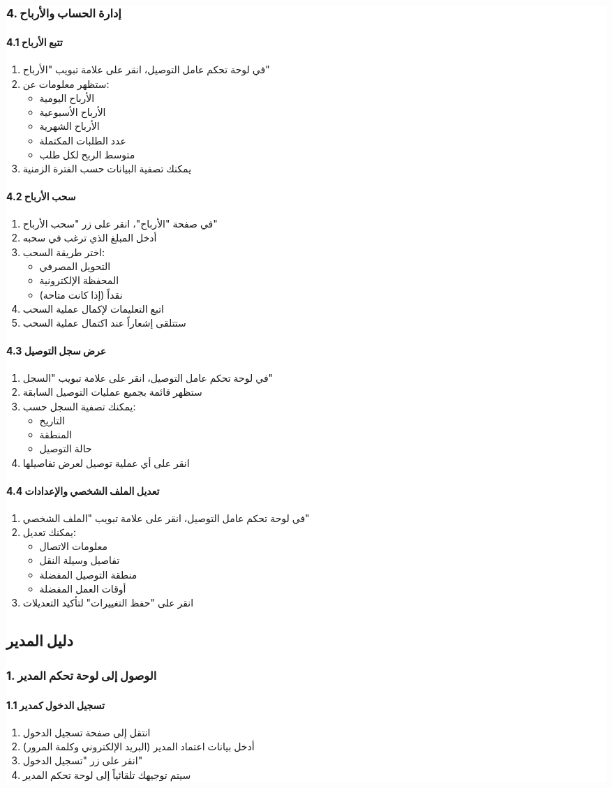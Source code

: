 ### 4. إدارة الحساب والأرباح

#### 4.1 تتبع الأرباح
1. في لوحة تحكم عامل التوصيل، انقر على علامة تبويب "الأرباح"
2. ستظهر معلومات عن:
   - الأرباح اليومية
   - الأرباح الأسبوعية
   - الأرباح الشهرية
   - عدد الطلبات المكتملة
   - متوسط الربح لكل طلب
3. يمكنك تصفية البيانات حسب الفترة الزمنية

#### 4.2 سحب الأرباح
1. في صفحة "الأرباح"، انقر على زر "سحب الأرباح"
2. أدخل المبلغ الذي ترغب في سحبه
3. اختر طريقة السحب:
   - التحويل المصرفي
   - المحفظة الإلكترونية
   - نقداً (إذا كانت متاحة)
4. اتبع التعليمات لإكمال عملية السحب
5. ستتلقى إشعاراً عند اكتمال عملية السحب

#### 4.3 عرض سجل التوصيل
1. في لوحة تحكم عامل التوصيل، انقر على علامة تبويب "السجل"
2. ستظهر قائمة بجميع عمليات التوصيل السابقة
3. يمكنك تصفية السجل حسب:
   - التاريخ
   - المنطقة
   - حالة التوصيل
4. انقر على أي عملية توصيل لعرض تفاصيلها

#### 4.4 تعديل الملف الشخصي والإعدادات
1. في لوحة تحكم عامل التوصيل، انقر على علامة تبويب "الملف الشخصي"
2. يمكنك تعديل:
   - معلومات الاتصال
   - تفاصيل وسيلة النقل
   - منطقة التوصيل المفضلة
   - أوقات العمل المفضلة
3. انقر على "حفظ التغييرات" لتأكيد التعديلات

## دليل المدير

### 1. الوصول إلى لوحة تحكم المدير

#### 1.1 تسجيل الدخول كمدير
1. انتقل إلى صفحة تسجيل الدخول
2. أدخل بيانات اعتماد المدير (البريد الإلكتروني وكلمة المرور)
3. انقر على زر "تسجيل الدخول"
4. سيتم توجيهك تلقائياً إلى لوحة تحكم المدير
